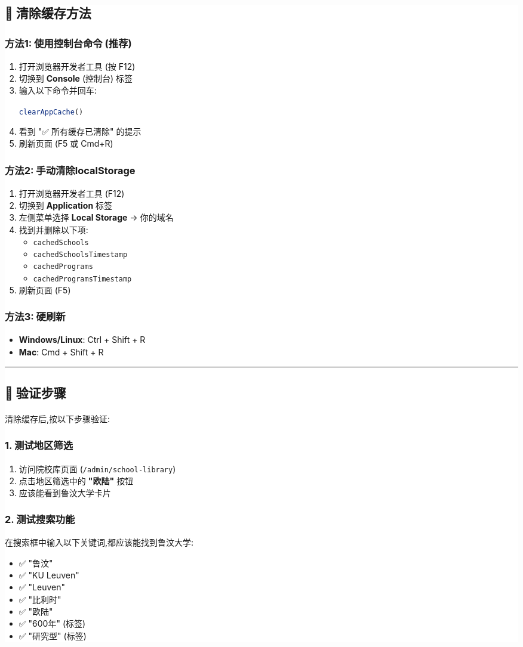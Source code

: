 ## 🔧 清除缓存方法

### 方法1: 使用控制台命令 (推荐)

1. 打开浏览器开发者工具 (按 F12)
2. 切换到 **Console** (控制台) 标签
3. 输入以下命令并回车:
   ```javascript
   clearAppCache()
   ```
4. 看到 "✅ 所有缓存已清除" 的提示
5. 刷新页面 (F5 或 Cmd+R)

### 方法2: 手动清除localStorage

1. 打开浏览器开发者工具 (F12)
2. 切换到 **Application** 标签
3. 左侧菜单选择 **Local Storage** → 你的域名
4. 找到并删除以下项:
   - `cachedSchools`
   - `cachedSchoolsTimestamp`
   - `cachedPrograms`
   - `cachedProgramsTimestamp`
5. 刷新页面 (F5)

### 方法3: 硬刷新

- **Windows/Linux**: Ctrl + Shift + R
- **Mac**: Cmd + Shift + R

---

## 🧪 验证步骤

清除缓存后,按以下步骤验证:

### 1. 测试地区筛选
1. 访问院校库页面 (`/admin/school-library`)
2. 点击地区筛选中的 **"欧陆"** 按钮
3. 应该能看到鲁汶大学卡片

### 2. 测试搜索功能
在搜索框中输入以下关键词,都应该能找到鲁汶大学:
- ✅ "鲁汶"
- ✅ "KU Leuven"
- ✅ "Leuven"
- ✅ "比利时"
- ✅ "欧陆"
- ✅ "600年" (标签)
- ✅ "研究型" (标签)
